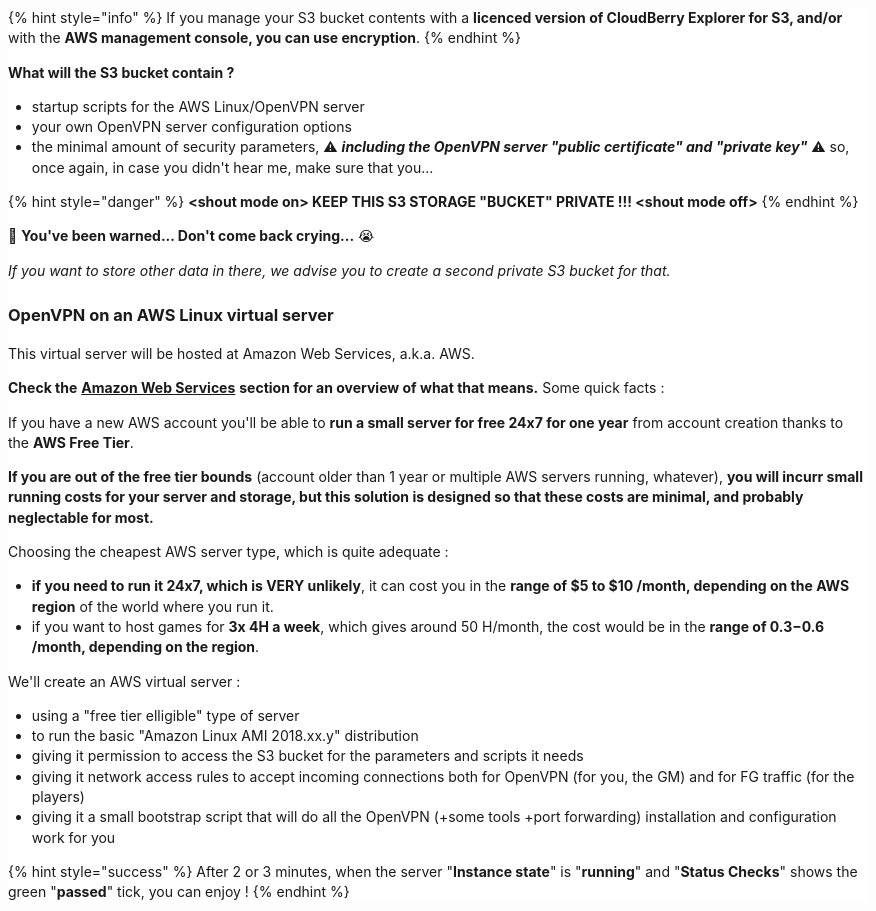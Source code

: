 {% hint style="info" %}
If you manage your S3 bucket contents with a **licenced version of CloudBerry Explorer for S3, and/or** with the **AWS management console, you can use encryption**.
{% endhint %}

**What will the S3 bucket contain ?**

* startup scripts for the AWS Linux/OpenVPN server
* your own OpenVPN server configuration options
* the minimal amount of security parameters, ⚠ _**including the OpenVPN server "public certificate" and "private key"**_ ⚠ so, once again, in case you didn't hear me, make sure that you...

{% hint style="danger" %}
**&lt;shout mode on&gt; KEEP THIS S3 STORAGE "BUCKET" PRIVATE !!! &lt;shout mode off&gt;**
{% endhint %}

🧐 **You've been warned... Don't come back crying...** 😭 

_If you want to store other data in there, we advise you to create a second private S3 bucket for that._



### OpenVPN on an AWS Linux virtual server

This virtual server will be hosted at Amazon Web Services, a.k.a. AWS.

**Check the** [**Amazon Web Services**](amazon-web-services.md) **section for an overview of what that means.** Some quick facts :

If you have a new AWS account you'll be able to **run a small server for free 24x7 for one year** from account creation thanks to the **AWS Free Tier**.

**If you are out of the free tier bounds** \(account older than 1 year or multiple AWS servers running, whatever\), **you will incurr small running costs for your server and storage, but this solution is designed so that these costs are minimal, and probably neglectable for most.**

Choosing the cheapest AWS server type, which is quite adequate :

* **if you need to run it 24x7, which is VERY unlikely**, it can cost you in the **range of $5 to $10 /month, depending on the AWS region** of the world where you run it.
* if you want to host games for **3x 4H a week**, which gives around 50 H/month, the cost would be in the **range of $0.3-$0.6 /month, depending on the region**.

We'll create an AWS virtual server :

* using a "free tier elligible" type of server
* to run the basic "Amazon Linux AMI 2018.xx.y" distribution
* giving it permission to access the S3 bucket for the parameters and scripts it needs
* giving it network access rules to accept incoming connections both for OpenVPN \(for you, the GM\) and for FG traffic \(for the players\)
* giving it a small bootstrap script that will do all the OpenVPN \(+some tools +port forwarding\) installation and configuration work for you

{% hint style="success" %}
After 2 or 3 minutes, when the server "**Instance state**" is "**running**" and "**Status Checks**" shows the green "**passed**" tick, you can enjoy !
{% endhint %}



